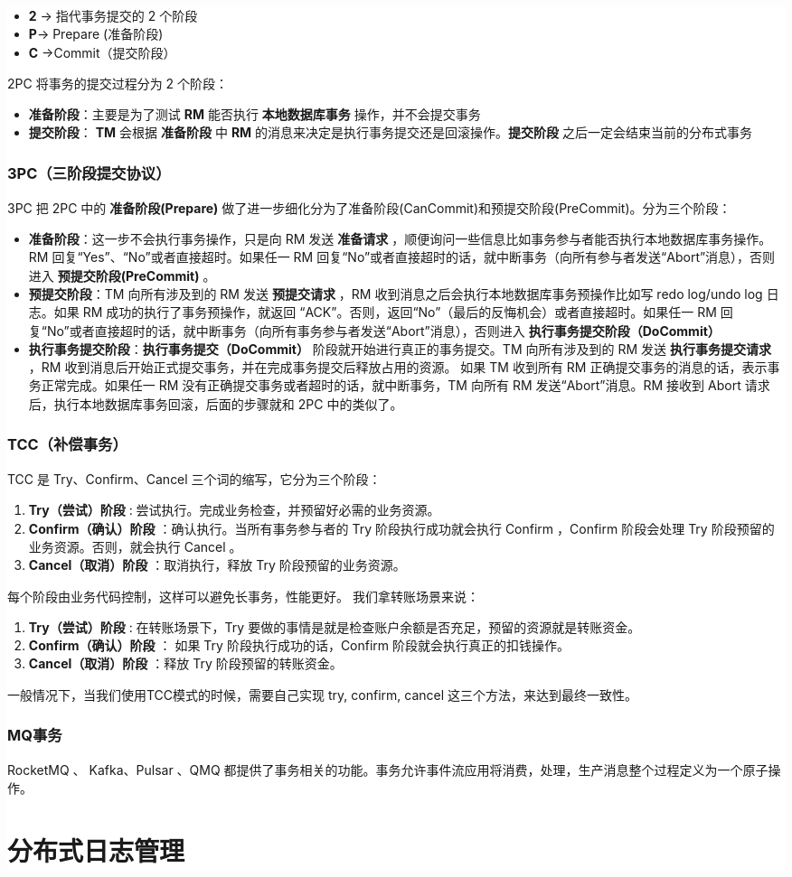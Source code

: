 - **2** -> 指代事务提交的 2 个阶段
- **P**-> Prepare (准备阶段)
- **C** ->Commit（提交阶段）

2PC 将事务的提交过程分为 2 个阶段：

- **准备阶段**：主要是为了测试 **RM** 能否执行 **本地数据库事务** 操作，并不会提交事务
- **提交阶段**： **TM** 会根据 **准备阶段** 中 **RM** 的消息来决定是执行事务提交还是回滚操作。**提交阶段** 之后一定会结束当前的分布式事务

### 3PC（三阶段提交协议）

3PC 把 2PC 中的 **准备阶段(Prepare)** 做了进一步细化分为了准备阶段(CanCommit)和预提交阶段(PreCommit)。分为三个阶段：

- **准备阶段**：这一步不会执行事务操作，只是向 RM 发送 **准备请求** ，顺便询问一些信息比如事务参与者能否执行本地数据库事务操作。RM 回复“Yes”、“No”或者直接超时。如果任一 RM 回复“No”或者直接超时的话，就中断事务（向所有参与者发送“Abort”消息），否则进入 **预提交阶段(PreCommit)** 。
- **预提交阶段**：TM 向所有涉及到的 RM 发送 **预提交请求** ，RM 收到消息之后会执行本地数据库事务预操作比如写 redo log/undo log 日志。如果 RM 成功的执行了事务预操作，就返回 “ACK”。否则，返回“No”（最后的反悔机会）或者直接超时。如果任一 RM 回复“No”或者直接超时的话，就中断事务（向所有事务参与者发送“Abort”消息），否则进入 **执行事务提交阶段（DoCommit）**
- **执行事务提交阶段**：**执行事务提交（DoCommit）** 阶段就开始进行真正的事务提交。TM 向所有涉及到的 RM 发送 **执行事务提交请求** ，RM 收到消息后开始正式提交事务，并在完成事务提交后释放占用的资源。
  如果 TM 收到所有 RM 正确提交事务的消息的话，表示事务正常完成。如果任一 RM 没有正确提交事务或者超时的话，就中断事务，TM 向所有 RM 发送“Abort”消息。RM 接收到 Abort 请求后，执行本地数据库事务回滚，后面的步骤就和 2PC 中的类似了。

### TCC（补偿事务）

TCC 是 Try、Confirm、Cancel 三个词的缩写，它分为三个阶段：

1. **Try（尝试）阶段** : 尝试执行。完成业务检查，并预留好必需的业务资源。
2. **Confirm（确认）阶段** ：确认执行。当所有事务参与者的 Try 阶段执行成功就会执行 Confirm ，Confirm 阶段会处理 Try 阶段预留的业务资源。否则，就会执行 Cancel 。
3. **Cancel（取消）阶段** ：取消执行，释放 Try 阶段预留的业务资源。

每个阶段由业务代码控制，这样可以避免长事务，性能更好。
我们拿转账场景来说：

1. **Try（尝试）阶段** : 在转账场景下，Try 要做的事情是就是检查账户余额是否充足，预留的资源就是转账资金。
2. **Confirm（确认）阶段** ： 如果 Try 阶段执行成功的话，Confirm 阶段就会执行真正的扣钱操作。
3. **Cancel（取消）阶段** ：释放 Try 阶段预留的转账资金。

一般情况下，当我们使用TCC模式的时候，需要自己实现 try, confirm, cancel 这三个方法，来达到最终一致性。

### MQ事务

RocketMQ 、 Kafka、Pulsar 、QMQ 都提供了事务相关的功能。事务允许事件流应用将消费，处理，生产消息整个过程定义为一个原子操作。

 

 









# 分布式日志管理

